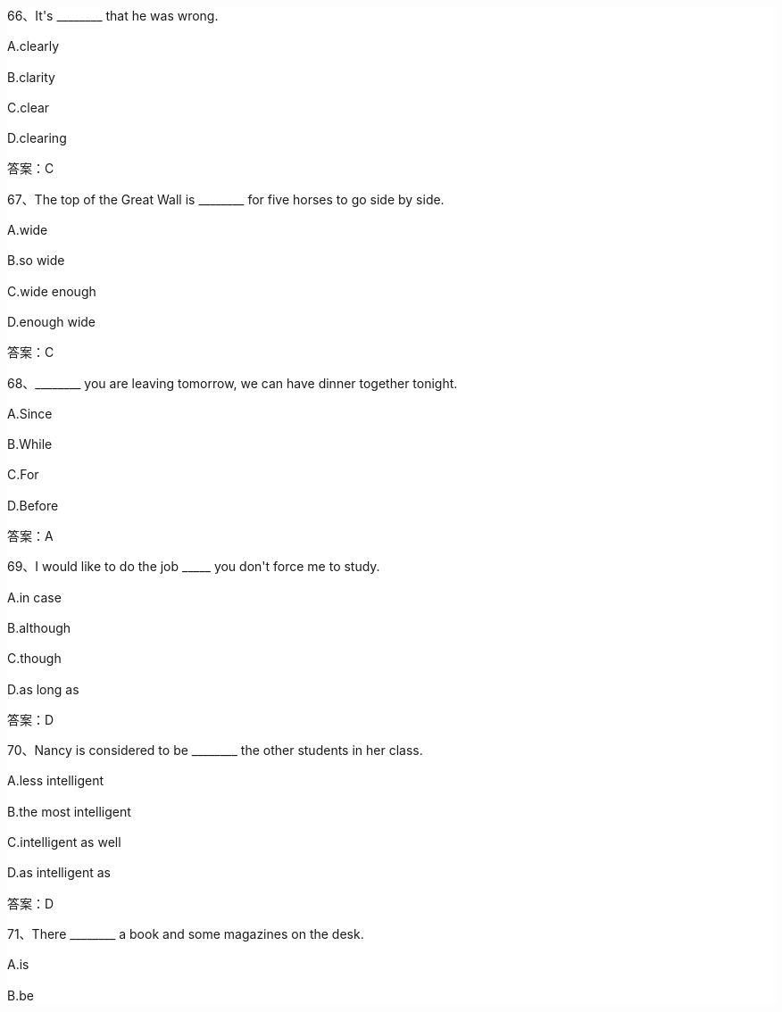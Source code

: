 66、It&#39;s \_\_\_\_\_\_\_\_ that he was wrong.

A.clearly

B.clarity

C.clear

D.clearing

答案：C

67、The top of the Great Wall is \_\_\_\_\_\_\_\_ for five horses to go side by side.

A.wide

B.so wide

C.wide enough

D.enough wide

答案：C

68、\_\_\_\_\_\_\_\_ you are leaving tomorrow, we can have dinner together tonight.

A.Since

B.While

C.For

D.Before

答案：A

69、I would like to do the job \_\_\_\_\_ you don&#39;t force me to study.

A.in case

B.although

C.though

D.as long as

答案：D

70、Nancy is considered to be \_\_\_\_\_\_\_\_ the other students in her class.

A.less intelligent

B.the most intelligent

C.intelligent as well

D.as intelligent as

答案：D

71、There \_\_\_\_\_\_\_\_ a book and some magazines on the desk.

A.is

B.be
